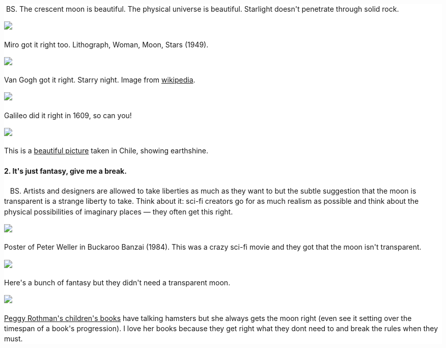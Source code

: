  BS. The crescent moon is beautiful. The physical universe is beautiful. Starlight doesn't penetrate through solid rock.  

  

[![](http://2.bp.blogspot.com/-yysXfXAXTKY/VnvbJngKhpI/AAAAAAAAoto/2ZcjBeVOybI/s320/6691089F-0CFD-4782-AB2F-498300C6BCC6.jpg)](http://2.bp.blogspot.com/-yysXfXAXTKY/VnvbJngKhpI/AAAAAAAAoto/2ZcjBeVOybI/s1600/6691089F-0CFD-4782-AB2F-498300C6BCC6.jpg)

Miro got it right too. Lithograph, Woman, Moon, Stars (1949).

  

[![](http://1.bp.blogspot.com/-oA-Yan3Ae3g/Vnva784UT0I/AAAAAAAAotc/GY0k5szdz5I/s320/60C3EAB5-2F23-4EFD-BA11-02FA87E1E61E.jpg)](http://1.bp.blogspot.com/-oA-Yan3Ae3g/Vnva784UT0I/AAAAAAAAotc/GY0k5szdz5I/s1600/60C3EAB5-2F23-4EFD-BA11-02FA87E1E61E.jpg)

Van Gogh got it right. Starry night. Image from [wikipedia](https://en.wikipedia.org/wiki/The_Starry_Night).

  

![](http://2.bp.blogspot.com/-OAB8IHM8yuw/Vnva6dFfg0I/AAAAAAAAotQ/ptvLTNpbL54/s400/B46AB164-59AF-4EFD-A89E-08163AD4D17B.png)

Galileo did it right in 1609, so can you! 

[![](http://3.bp.blogspot.com/-7tNLzXeaypQ/VnvbUADpg7I/AAAAAAAAot4/2U-z8aGv3Lo/s400/9DDE0285-F3A0-4FC8-AF2D-6045B3A3A8E7.jpg)](http://3.bp.blogspot.com/-7tNLzXeaypQ/VnvbUADpg7I/AAAAAAAAot4/2U-z8aGv3Lo/s1600/9DDE0285-F3A0-4FC8-AF2D-6045B3A3A8E7.jpg)

This is a [beautiful picture](https://commons.wikimedia.org/wiki/File:The_crescent_Moon_and_earthshine_over_ESO%27s_Paranal_Observatory.jpg) taken in Chile, showing earthshine.

  

#### 2\. It's just fantasy, give me a break.

   BS. Artists and designers are allowed to take liberties as much as they want to but the subtle suggestion that the moon is transparent is a strange liberty to take. Think about it: sci-fi creators go for as much realism as possible and think about the physical possibilities of imaginary places — they often get this right.  

[![](http://2.bp.blogspot.com/-JOHl-5f1n7w/VnlrtLbiIEI/AAAAAAAAooI/4z6XWLVf8aY/s400/buckaroo_banzai_lg.jpg)](http://2.bp.blogspot.com/-JOHl-5f1n7w/VnlrtLbiIEI/AAAAAAAAooI/4z6XWLVf8aY/s1600/buckaroo_banzai_lg.jpg)

Poster of Peter Weller in Buckaroo Banzai (1984). This was a crazy sci-fi movie and they got that the moon isn't transparent.

[![](http://3.bp.blogspot.com/-zQgqC5CRjhg/VnlwGsLh9zI/AAAAAAAAopU/k9uqOpFz8UQ/s400/Animated_50s_style_crescent_moon_on_Pinterest___Paper_Moon__Vintage_Moon_and_The_Moon.png)](http://3.bp.blogspot.com/-zQgqC5CRjhg/VnlwGsLh9zI/AAAAAAAAopU/k9uqOpFz8UQ/s1600/Animated_50s_style_crescent_moon_on_Pinterest___Paper_Moon__Vintage_Moon_and_The_Moon.png)

Here's a bunch of fantasy but they didn't need a transparent moon.

[![](http://1.bp.blogspot.com/-b9zT-Ny_urY/Vnl1AzqifeI/AAAAAAAAop8/uVIRT74DGtc/s320/Goodnight-Gorilla-image.jpg)](http://1.bp.blogspot.com/-b9zT-Ny_urY/Vnl1AzqifeI/AAAAAAAAop8/uVIRT74DGtc/s1600/Goodnight-Gorilla-image.jpg)

[Peggy Rothman's children's books](http://www.amazon.com/Minutes-till-Bedtime-Peggy-Rathmann/dp/0142400246) have talking hamsters but she always gets the moon right (even see it setting over the timespan of a book's progression). I love her books because they get right what they dont need to and break the rules when they must.
